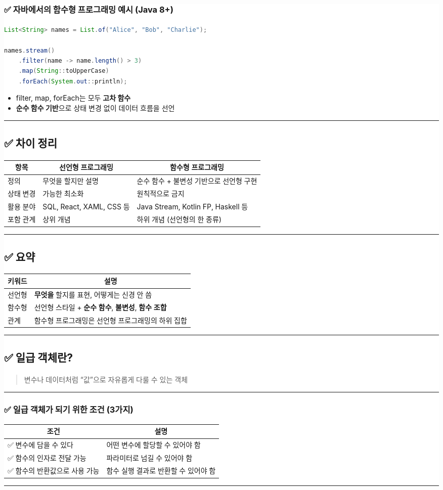
### **✅ 자바에서의 함수형 프로그래밍 예시 (Java 8+)**

```java
List<String> names = List.of("Alice", "Bob", "Charlie");

names.stream()
    .filter(name -> name.length() > 3)
    .map(String::toUpperCase)
    .forEach(System.out::println);
```

- filter, map, forEach는 모두 **고차 함수**
- **순수 함수 기반**으로 상태 변경 없이 데이터 흐름을 선언

---

## **✅ 차이 정리**

| **항목** | **선언형 프로그래밍** | **함수형 프로그래밍** |
| --- | --- | --- |
| 정의 | 무엇을 할지만 설명 | 순수 함수 + 불변성 기반으로 선언형 구현 |
| 상태 변경 | 가능한 최소화 | 원칙적으로 금지 |
| 활용 분야 | SQL, React, XAML, CSS 등 | Java Stream, Kotlin FP, Haskell 등 |
| 포함 관계 | 상위 개념 | 하위 개념 (선언형의 한 종류) |

---

## **✅ 요약**

| **키워드** | **설명** |
| --- | --- |
| 선언형 | **무엇을** 할지를 표현, 어떻게는 신경 안 씀 |
| 함수형 | 선언형 스타일 + **순수 함수**, **불변성**, **함수 조합** |
| 관계 | 함수형 프로그래밍은 선언형 프로그래밍의 하위 집합 |

---

## **✅ 일급 객체란?**

> 변수나 데이터처럼 “값”으로 자유롭게 다룰 수 있는 객체
> 

---

### **✅ 일급 객체가 되기 위한 조건 (3가지)**

| **조건** | **설명** |
| --- | --- |
| ✅ 변수에 담을 수 있다 | 어떤 변수에 할당할 수 있어야 함 |
| ✅ 함수의 인자로 전달 가능 | 파라미터로 넘길 수 있어야 함 |
| ✅ 함수의 반환값으로 사용 가능 | 함수 실행 결과로 반환할 수 있어야 함 |

---